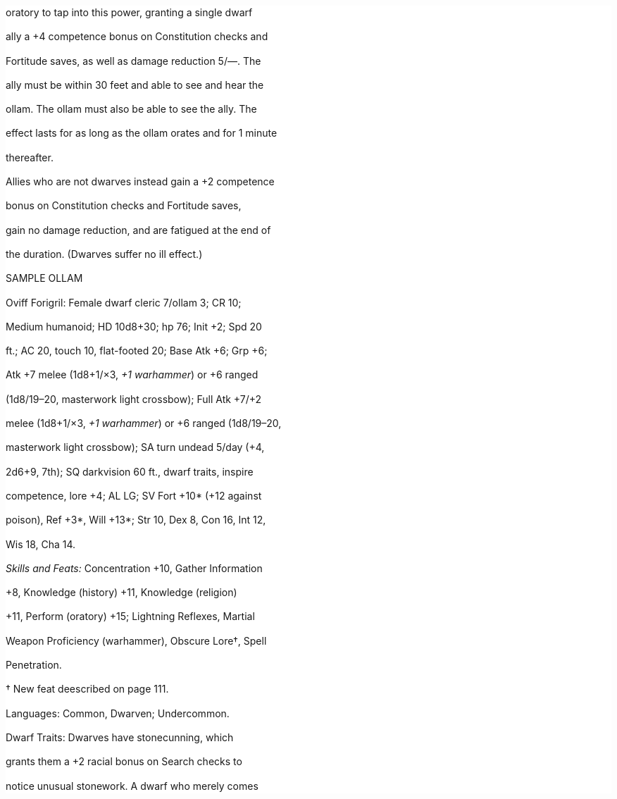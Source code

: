oratory to tap into this power, granting a single dwarf

ally a +4 competence bonus on Constitution checks and

Fortitude saves, as well as damage reduction 5/—. The

ally must be within 30 feet and able to see and hear the

ollam. The ollam must also be able to see the ally. The

effect lasts for as long as the ollam orates and for 1 minute

thereafter.

Allies who are not dwarves instead gain a +2 competence

bonus on Constitution checks and Fortitude saves,

gain no damage reduction, and are fatigued at the end of

the duration. (Dwarves suffer no ill effect.)

SAMPLE OLLAM

Oviff Forigril: Female dwarf cleric 7/ollam 3; CR 10;

Medium humanoid; HD 10d8+30; hp 76; Init +2; Spd 20

ft.; AC 20, touch 10, flat-footed 20; Base Atk +6; Grp +6;

Atk +7 melee (1d8+1/×3, *+1 warhammer*) or +6 ranged

(1d8/19–20, masterwork light crossbow); Full Atk +7/+2

melee (1d8+1/×3, *+1 warhammer*) or +6 ranged (1d8/19–20,

masterwork light crossbow); SA turn undead 5/day (+4,

2d6+9, 7th); SQ darkvision 60 ft., dwarf traits, inspire

competence, lore +4; AL LG; SV Fort +10\* (+12 against

poison), Ref +3\*, Will +13\*; Str 10, Dex 8, Con 16, Int 12,

Wis 18, Cha 14.

*Skills and Feats:* Concentration +10, Gather Information

+8, Knowledge (history) +11, Knowledge (religion)

+11, Perform (oratory) +15; Lightning Reflexes, Martial

Weapon Proficiency (warhammer), Obscure Lore†, Spell

Penetration.

† New feat deescribed on page 111.

Languages: Common, Dwarven; Undercommon.

Dwarf Traits: Dwarves have stonecunning, which

grants them a +2 racial bonus on Search checks to

notice unusual stonework. A dwarf who merely comes
